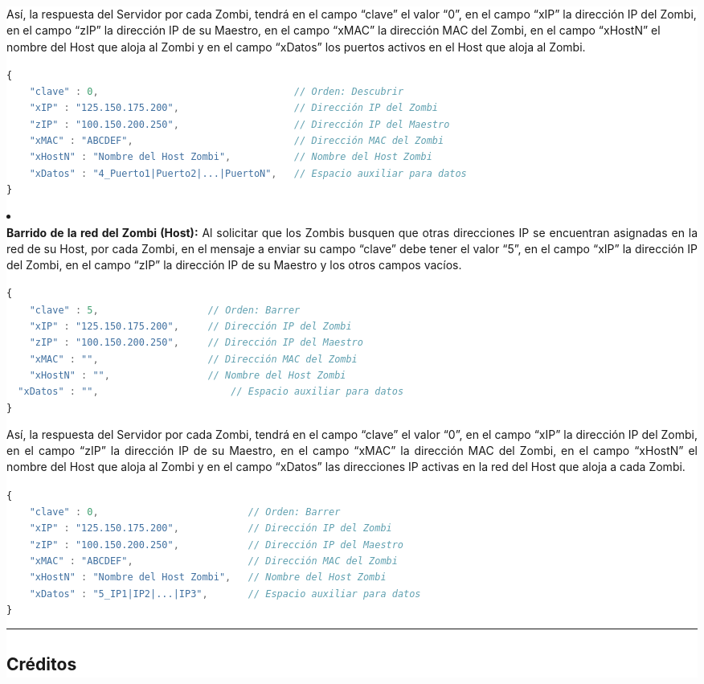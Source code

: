  Así, la respuesta del Servidor por cada Zombi, tendrá en el campo “clave” el valor “0”, en el campo “xIP” la dirección IP del Zombi, en el campo “zIP” la dirección IP de su Maestro, en el campo “xMAC” la dirección MAC del Zombi, en el campo “xHostN” el nombre del Host que aloja al Zombi y en el campo “xDatos” los puertos activos en el Host que aloja al Zombi.

```js
{
	"clave" : 0,                                  // Orden: Descubrir
	"xIP" : "125.150.175.200",                    // Dirección IP del Zombi
	"zIP" : "100.150.200.250",                    // Dirección IP del Maestro
	"xMAC" : "ABCDEF",                            // Dirección MAC del Zombi
	"xHostN" : "Nombre del Host Zombi",           // Nombre del Host Zombi
	"xDatos" : "4_Puerto1|Puerto2|...|PuertoN",   // Espacio auxiliar para datos
}
```

  </div></li>
  <li><div align="justify"><strong>Barrido de la red del Zombi (Host):</strong> Al solicitar que los Zombis busquen que otras direcciones IP se encuentran asignadas en la red de su Host, por cada Zombi, en el mensaje a enviar su campo “clave” debe tener el valor “5”, en el campo “xIP” la dirección IP del Zombi, en el campo “zIP” la dirección IP de su Maestro y los otros campos vacíos.

```js
{
	"clave" : 5,                   // Orden: Barrer
	"xIP" : "125.150.175.200",     // Dirección IP del Zombi
	"zIP" : "100.150.200.250",     // Dirección IP del Maestro
	"xMAC" : "",                   // Dirección MAC del Zombi
	"xHostN" : "",                 // Nombre del Host Zombi
  "xDatos" : "",                       // Espacio auxiliar para datos
}
```

  Así, la respuesta del Servidor por cada Zombi, tendrá en el campo “clave” el valor “0”, en el campo “xIP” la dirección IP del Zombi, en el campo “zIP” la dirección IP de su Maestro, en el campo “xMAC” la dirección MAC del Zombi, en el campo “xHostN” el nombre del Host que aloja al Zombi y en el campo “xDatos” las direcciones IP activas en la red del Host que aloja a cada Zombi.

```js
{
	"clave" : 0,                          // Orden: Barrer
	"xIP" : "125.150.175.200",            // Dirección IP del Zombi
	"zIP" : "100.150.200.250",            // Dirección IP del Maestro
	"xMAC" : "ABCDEF",                    // Dirección MAC del Zombi
	"xHostN" : "Nombre del Host Zombi",   // Nombre del Host Zombi
	"xDatos" : "5_IP1|IP2|...|IP3",       // Espacio auxiliar para datos
}
```

  </div></li>
</ul>

*******
## Créditos
